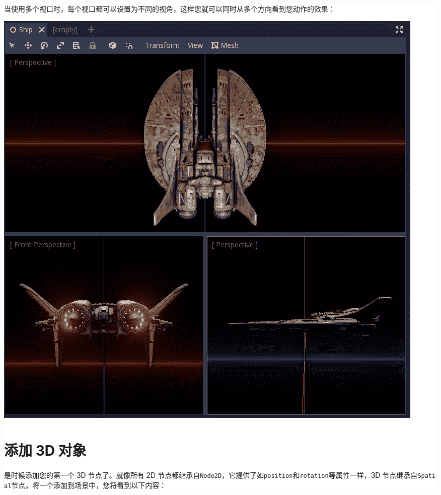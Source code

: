 当使用多个视口时，每个视口都可以设置为不同的视角，这样您就可以同时从多个方向看到您动作的效果：

![](img/00143.jpeg)

# 添加 3D 对象

是时候添加您的第一个 3D 节点了。就像所有 2D 节点都继承自`Node2D`，它提供了如`position`和`rotation`等属性一样，3D 节点继承自`Spatial`节点。将一个添加到场景中，您将看到以下内容：
